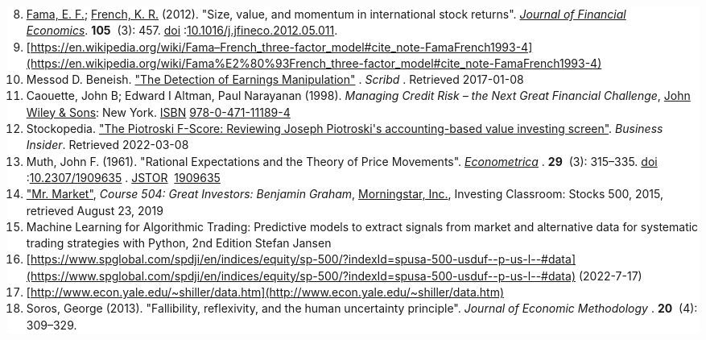 8. [Fama, E. F.](https://en.wikipedia.org/wiki/Eugene_Fama); [French, K. R.](https://en.wikipedia.org/wiki/Kenneth_French) (2012). "Size, value, and momentum in international stock returns". *[Journal of Financial Economics](https://en.wikipedia.org/wiki/Journal_of_Financial_Economics)*. **105**  (3): 457. [doi](https://en.wikipedia.org/wiki/Doi_(identifier)) :[10.1016/j.jfineco.2012.05.011](https://doi.org/10.1016%2Fj.jfineco.2012.05.011).
9. [https://en.wikipedia.org/wiki/Fama–French_three-factor_model#cite_note-FamaFrench1993-4](https://en.wikipedia.org/wiki/Fama%E2%80%93French_three-factor_model#cite_note-FamaFrench1993-4)
10. Messod D. Beneish. ["The Detection of Earnings Manipulation"](https://ru.scribd.com/doc/33484680/The-Detection-of-Earnings-Manipulation-Messod-D-Beneish) . *Scribd* . Retrieved 2017-01-08
11. Caouette, John B; Edward I Altman, Paul Narayanan (1998). *Managing Credit Risk – the Next Great Financial Challenge*, [John Wiley & Sons](https://en.wikipedia.org/wiki/John_Wiley_%26_Sons): New York. [ISBN](https://en.wikipedia.org/wiki/ISBN_(identifier)) [978-0-471-11189-4](https://en.wikipedia.org/wiki/Special:BookSources/978-0-471-11189-4)
12. Stockopedia. ["The Piotroski F-Score: Reviewing Joseph Piotroski's accounting-based value investing screen"](https://www.businessinsider.com/the-piotroski-f-score-reviewing-joseph-piotroskis-accounting-based-value-investing-screen-2011-4). *Business Insider*. Retrieved 2022-03-08
13. Muth, John F. (1961). "Rational Expectations and the Theory of Price Movements". *[Econometrica](https://en.wikipedia.org/wiki/Econometrica)* . **29**  (3): 315–335. [doi](https://en.wikipedia.org/wiki/Doi_(identifier)) :[10.2307/1909635](https://doi.org/10.2307%2F1909635) . [JSTOR](https://en.wikipedia.org/wiki/JSTOR_(identifier))  [1909635](https://www.jstor.org/stable/1909635)
14. ["Mr. Market"](http://news.morningstar.com/classroom2/course.asp?docid=145661&page=4), *Course 504: Great Investors: Benjamin Graham*, [Morningstar, Inc.](https://en.wikipedia.org/wiki/Morningstar,_Inc.), Investing Classroom: Stocks 500, 2015, retrieved August 23, 2019
15. Machine Learning for Algorithmic Trading: Predictive models to extract signals from market and alternative data for systematic trading strategies with Python, 2nd Edition Stefan Jansen
16. [https://www.spglobal.com/spdji/en/indices/equity/sp-500/?indexId=spusa-500-usduf--p-us-l--#data](https://www.spglobal.com/spdji/en/indices/equity/sp-500/?indexId=spusa-500-usduf--p-us-l--#data) (2022-7-17)
17. [http://www.econ.yale.edu/~shiller/data.htm](http://www.econ.yale.edu/~shiller/data.htm)
18. Soros, George (2013). "Fallibility, reflexivity, and the human uncertainty principle". *Journal of Economic Methodology* . **20**  (4): 309–329.